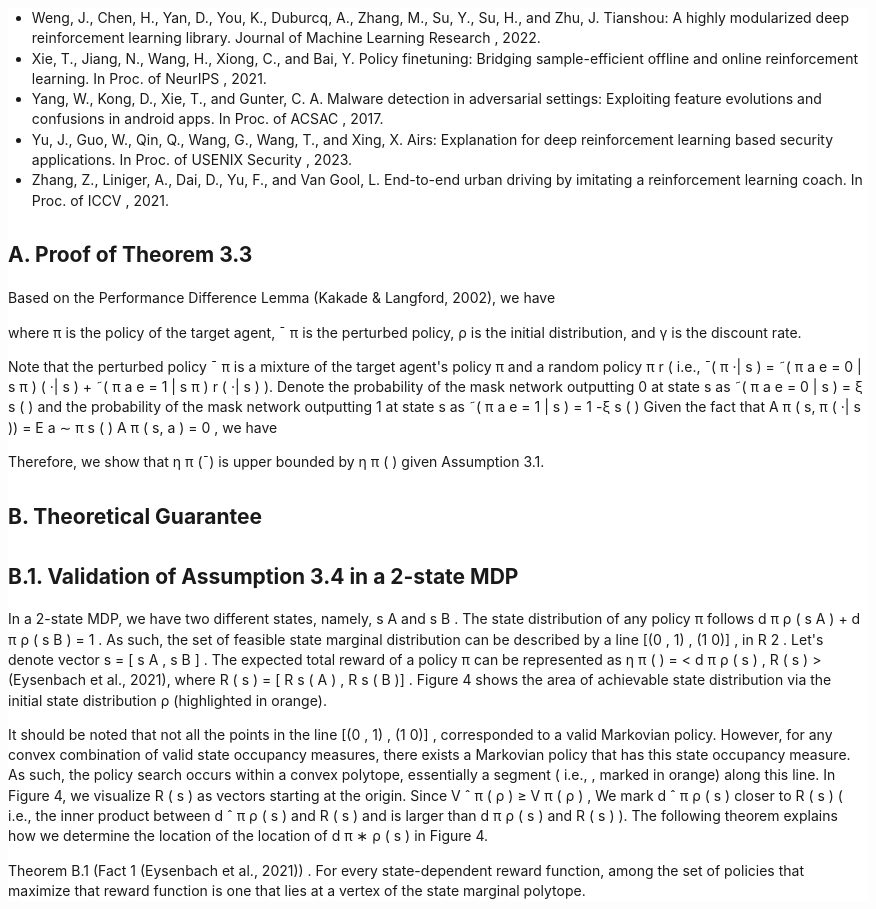 - Weng, J., Chen, H., Yan, D., You, K., Duburcq, A., Zhang, M., Su, Y., Su, H., and Zhu, J. Tianshou: A highly modularized deep reinforcement learning library. Journal of Machine Learning Research , 2022.
- Xie, T., Jiang, N., Wang, H., Xiong, C., and Bai, Y. Policy finetuning: Bridging sample-efficient offline and online reinforcement learning. In Proc. of NeurIPS , 2021.
- Yang, W., Kong, D., Xie, T., and Gunter, C. A. Malware detection in adversarial settings: Exploiting feature evolutions and confusions in android apps. In Proc. of ACSAC , 2017.
- Yu, J., Guo, W., Qin, Q., Wang, G., Wang, T., and Xing, X. Airs: Explanation for deep reinforcement learning based security applications. In Proc. of USENIX Security , 2023.
- Zhang, Z., Liniger, A., Dai, D., Yu, F., and Van Gool, L. End-to-end urban driving by imitating a reinforcement learning coach. In Proc. of ICCV , 2021.

## A. Proof of Theorem 3.3

Based on the Performance Difference Lemma (Kakade &amp; Langford, 2002), we have



where π is the policy of the target agent, ¯ π is the perturbed policy, ρ is the initial distribution, and γ is the discount rate.

Note that the perturbed policy ¯ π is a mixture of the target agent's policy π and a random policy π r ( i.e., ¯( π ·| s ) = ˜( π a e = 0 | s π ) ( ·| s ) + ˜( π a e = 1 | s π ) r ( ·| s ) ). Denote the probability of the mask network outputting 0 at state s as ˜( π a e = 0 | s ) = ξ s ( ) and the probability of the mask network outputting 1 at state s as ˜( π a e = 1 | s ) = 1 -ξ s ( ) Given the fact that A π ( s, π ( ·| s )) = E a ∼ π s ( ) A π ( s, a ) = 0 , we have



Therefore, we show that η π (¯) is upper bounded by η π ( ) given Assumption 3.1.

## B. Theoretical Guarantee

## B.1. Validation of Assumption 3.4 in a 2-state MDP

In a 2-state MDP, we have two different states, namely, s A and s B . The state distribution of any policy π follows d π ρ ( s A ) + d π ρ ( s B ) = 1 . As such, the set of feasible state marginal distribution can be described by a line [(0 , 1) , (1 0)] , in R 2 . Let's denote vector s = [ s A , s B ] . The expected total reward of a policy π can be represented as η π ( ) = &lt; d π ρ ( s ) , R ( s ) &gt; (Eysenbach et al., 2021), where R ( s ) = [ R s ( A ) , R s ( B )] . Figure 4 shows the area of achievable state distribution via the initial state distribution ρ (highlighted in orange).

It should be noted that not all the points in the line [(0 , 1) , (1 0)] , corresponded to a valid Markovian policy. However, for any convex combination of valid state occupancy measures, there exists a Markovian policy that has this state occupancy measure. As such, the policy search occurs within a convex polytope, essentially a segment ( i.e., , marked in orange) along this line. In Figure 4, we visualize R ( s ) as vectors starting at the origin. Since V ˆ π ( ρ ) ≥ V π ( ρ ) , We mark d ˆ π ρ ( s ) closer to R ( s ) ( i.e., the inner product between d ˆ π ρ ( s ) and R ( s ) and is larger than d π ρ ( s ) and R ( s ) ). The following theorem explains how we determine the location of the location of d π ∗ ρ ( s ) in Figure 4.

Theorem B.1 (Fact 1 (Eysenbach et al., 2021)) . For every state-dependent reward function, among the set of policies that maximize that reward function is one that lies at a vertex of the state marginal polytope.
